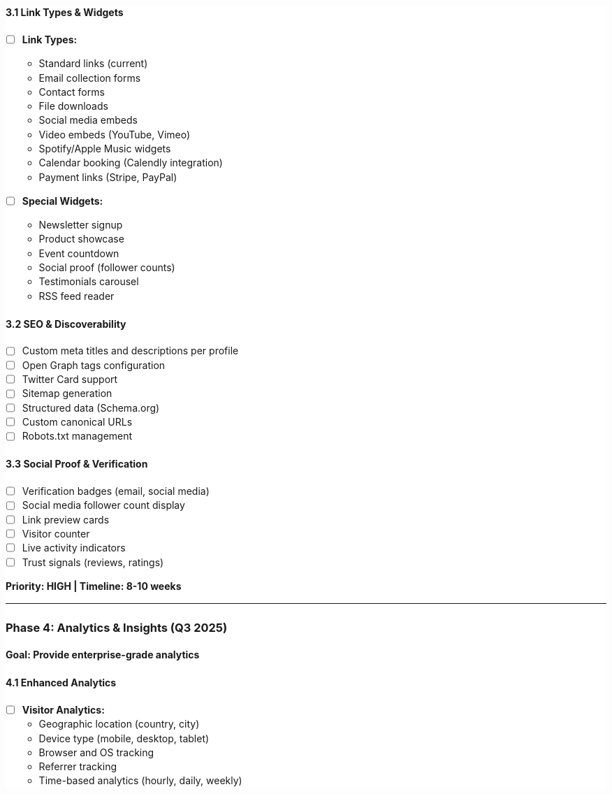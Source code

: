 #### 3.1 Link Types & Widgets
- [ ] **Link Types:**
  - Standard links (current)
  - Email collection forms
  - Contact forms
  - File downloads
  - Social media embeds
  - Video embeds (YouTube, Vimeo)
  - Spotify/Apple Music widgets
  - Calendar booking (Calendly integration)
  - Payment links (Stripe, PayPal)
  
- [ ] **Special Widgets:**
  - Newsletter signup
  - Product showcase
  - Event countdown
  - Social proof (follower counts)
  - Testimonials carousel
  - RSS feed reader

#### 3.2 SEO & Discoverability
- [ ] Custom meta titles and descriptions per profile
- [ ] Open Graph tags configuration
- [ ] Twitter Card support
- [ ] Sitemap generation
- [ ] Structured data (Schema.org)
- [ ] Custom canonical URLs
- [ ] Robots.txt management

#### 3.3 Social Proof & Verification
- [ ] Verification badges (email, social media)
- [ ] Social media follower count display
- [ ] Link preview cards
- [ ] Visitor counter
- [ ] Live activity indicators
- [ ] Trust signals (reviews, ratings)

**Priority: HIGH | Timeline: 8-10 weeks**

---

### Phase 4: Analytics & Insights (Q3 2025)
**Goal: Provide enterprise-grade analytics**

#### 4.1 Enhanced Analytics
- [ ] **Visitor Analytics:**
  - Geographic location (country, city)
  - Device type (mobile, desktop, tablet)
  - Browser and OS tracking
  - Referrer tracking
  - Time-based analytics (hourly, daily, weekly)
  